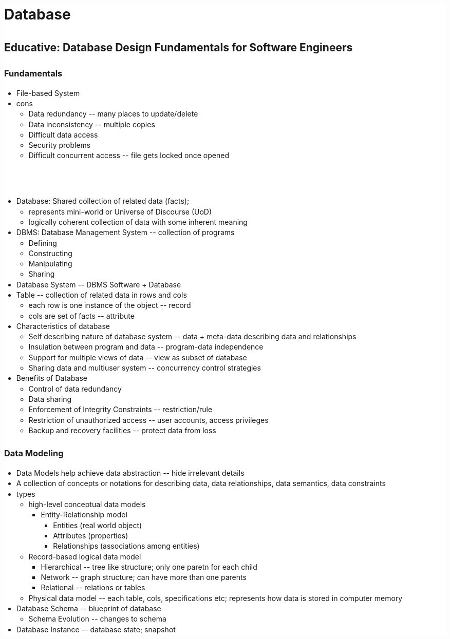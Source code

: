 # Database

## Educative: Database Design Fundamentals for Software Engineers

### Fundamentals

- File-based System
- cons
  - Data redundancy -- many places to update/delete
  - Data inconsistency -- multiple copies 
  - Difficult data access
  - Security problems
  - Difficult concurrent access -- file gets locked once opened


<br/><br/>

- Database: Shared collection of related data (facts); 
  - represents mini-world or Universe of Discourse (UoD)
  - logically coherent collection of data with some inherent meaning
- DBMS: Database Management System -- collection of programs
  - Defining
  - Constructing
  - Manipulating
  - Sharing
- Database System -- DBMS Software + Database
- Table  -- collection of related data in rows and cols
  - each row is one instance of the object -- record
  - cols are set of facts -- attribute
- Characteristics of database
  - Self describing nature of database system -- data + meta-data describing data and relationships
  - Insulation between program and data -- program-data independence
  - Support for multiple views of data -- view as subset of database
  - Sharing data and multiuser system -- concurrency control strategies
- Benefits of Database
  - Control of data redundancy
  - Data sharing
  - Enforcement of Integrity Constraints -- restriction/rule
  - Restriction of unauthorized access -- user accounts, access privileges
  - Backup and recovery facilities -- protect data from loss


### Data Modeling 

- Data  Models help achieve data abstraction -- hide irrelevant details
- A collection of concepts or notations for describing data, data relationships, data semantics, data constraints
- types
  - high-level conceptual data models
    - Entity-Relationship model
      - Entities (real world object)
      - Attributes (properties)
      - Relationships (associations among entities)
  - Record-based logical data model
    - Hierarchical -- tree like structure; only one paretn for each child
    - Network -- graph structure; can have more than one parents
    - Relational -- relations or tables
  - Physical data model -- each table, cols, specifications etc; represents how data is stored in computer memory
- Database Schema -- blueprint of database
  - Schema Evolution -- changes to schema
- Database Instance -- database state; snapshot
